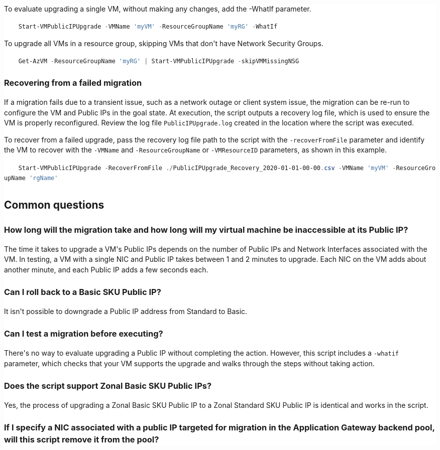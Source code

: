 To evaluate upgrading a single VM, without making any changes, add the -WhatIf parameter.

```powershell
    Start-VMPublicIPUpgrade -VMName 'myVM' -ResourceGroupName 'myRG' -WhatIf
```

To upgrade all VMs in a resource group, skipping VMs that don't have Network Security Groups.

```powershell
    Get-AzVM -ResourceGroupName 'myRG' | Start-VMPublicIPUpgrade -skipVMMissingNSG
```

### Recovering from a failed migration

If a migration fails due to a transient issue, such as a network outage or client system issue, the migration can be re-run to configure the VM and Public IPs in the goal state. At execution, the script outputs a recovery log file, which is used to ensure the VM is properly reconfigured. Review the log file `PublicIPUpgrade.log` created in the location where the script was executed.

To recover from a failed upgrade, pass the recovery log file path to the script with the `-recoverFromFile` parameter and identify the VM to recover with the `-VMName` and `-ResourceGroupName` or `-VMResourceID` parameters, as shown in this example.

```powershell
    Start-VMPublicIPUpgrade -RecoverFromFile ./PublicIPUpgrade_Recovery_2020-01-01-00-00.csv -VMName 'myVM' -ResourceGroupName 'rgName'
```

## Common questions

### How long will the migration take and how long will my virtual machine be inaccessible at its Public IP?

The time it takes to upgrade a VM's Public IPs depends on the number of Public IPs and Network Interfaces associated with the VM. In testing, a VM with a single NIC and Public IP takes between 1 and 2 minutes to upgrade. Each NIC on the VM adds about another minute, and each Public IP adds a few seconds each.

### Can I roll back to a Basic SKU Public IP?

It isn't possible to downgrade a Public IP address from Standard to Basic.

### Can I test a migration before executing? 

There's no way to evaluate upgrading a Public IP without completing the action. However, this script includes a `-whatif` parameter, which checks that your VM supports the upgrade and walks through the steps without taking action. 

### Does the script support Zonal Basic SKU Public IPs? 

Yes, the process of upgrading a Zonal Basic SKU Public IP to a Zonal Standard SKU Public IP is identical and works in the script.

### If I specify a NIC associated with a public IP targeted for migration in the Application Gateway backend pool, will this script remove it from the pool?
